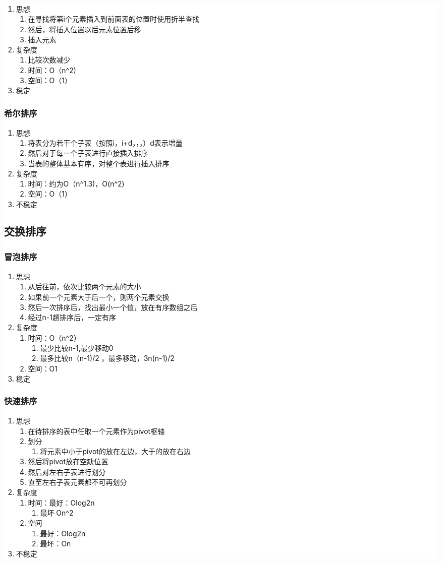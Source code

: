 1. 思想
   1. 在寻找将第i个元素插入到前面表的位置时使用折半查找
   2. 然后，将插入位置以后元素位置后移
   3. 插入元素
2. 复杂度
   1. 比较次数减少
   2. 时间：O（n^2)
   3. 空间：O（1）
3. 稳定

### 希尔排序

1. 思想
   1. 将表分为若干个子表（按照i，i+d，，，）d表示增量
   2. 然后对于每一个子表进行直接插入排序
   3. 当表的整体基本有序，对整个表进行插入排序
2. 复杂度
   1. 时间：约为O（n^1.3)，O(n^2)
   2. 空间：O（1）
3. 不稳定

## 交换排序

### 冒泡排序

1. 思想
   1. 从后往前，依次比较两个元素的大小
   2. 如果前一个元素大于后一个，则两个元素交换
   3. 然后一次排序后，找出最小一个值，放在有序数组之后
   4. 经过n-1趟排序后，一定有序
2. 复杂度
   1. 时间：O（n^2）
      1. 最少比较n-1,最少移动0
      2. 最多比较n（n-1)/2 ，最多移动，3n(n-1)/2
   2. 空间：O1
3. 稳定

### 快速排序

1. 思想
   1. 在待排序的表中任取一个元素作为pivot枢轴
   2. 划分
      1. 将元素中小于pivot的放在左边，大于的放在右边
   3. 然后将pivot放在空缺位置
   4. 然后对左右子表进行划分
   5. 直至左右子表元素都不可再划分
2. 复杂度
   1. 时间：最好：Olog2n
      1. 最坏 On^2
   2. 空间
      1. 最好：Olog2n
      2. 最坏：On
3. 不稳定
